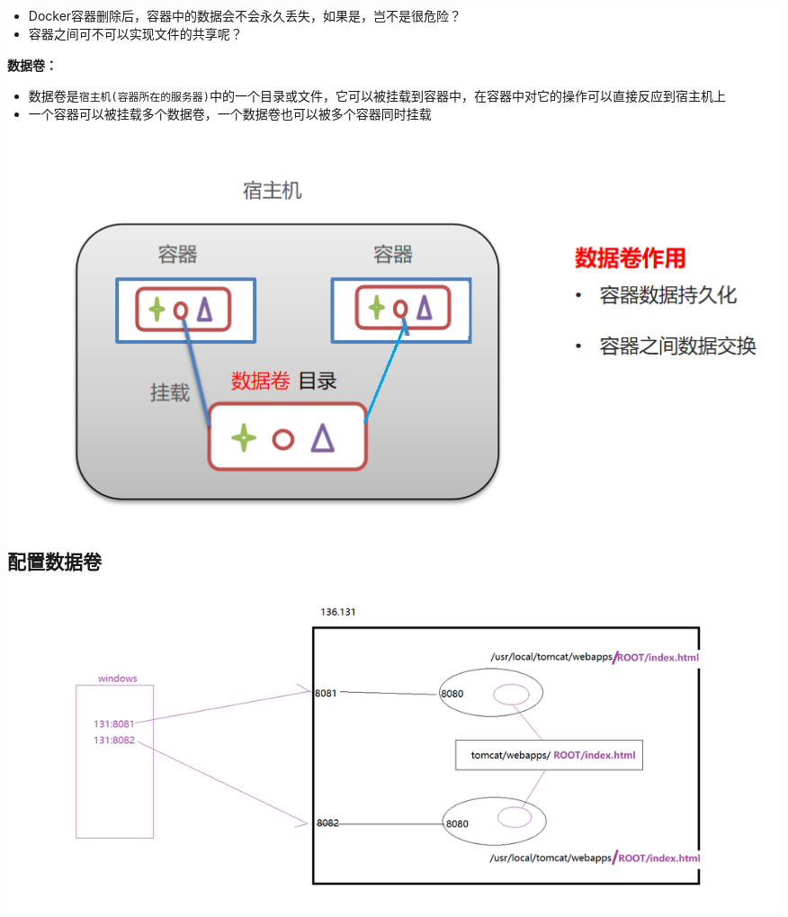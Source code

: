 - Docker容器删除后，容器中的数据会不会永久丢失，如果是，岂不是很危险？
- 容器之间可不可以实现文件的共享呢？

**数据卷：**

- 数据卷是`宿主机(容器所在的服务器)`中的一个目录或文件，它可以被挂载到容器中，在容器中对它的操作可以直接反应到宿主机上
- 一个容器可以被挂载多个数据卷，一个数据卷也可以被多个容器同时挂载

![image-20201206120246273](assets/image-20201206120246273.png) 

## 配置数据卷

![image-20201216102533711](assets/image-20201216102533711.png) 

